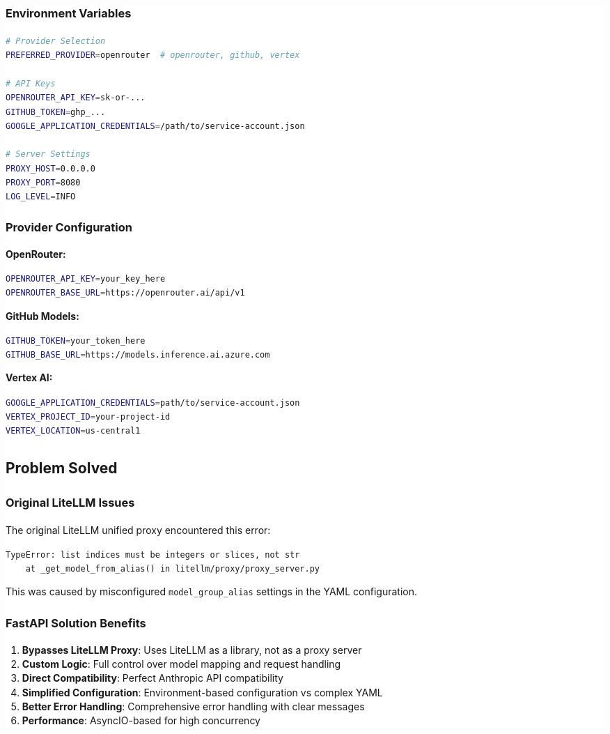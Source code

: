 ### Environment Variables

```bash
# Provider Selection
PREFERRED_PROVIDER=openrouter  # openrouter, github, vertex

# API Keys
OPENROUTER_API_KEY=sk-or-...
GITHUB_TOKEN=ghp_...
GOOGLE_APPLICATION_CREDENTIALS=/path/to/service-account.json

# Server Settings
PROXY_HOST=0.0.0.0
PROXY_PORT=8080
LOG_LEVEL=INFO
```

### Provider Configuration

**OpenRouter:**
```bash
OPENROUTER_API_KEY=your_key_here
OPENROUTER_BASE_URL=https://openrouter.ai/api/v1
```

**GitHub Models:**
```bash
GITHUB_TOKEN=your_token_here
GITHUB_BASE_URL=https://models.inference.ai.azure.com
```

**Vertex AI:**
```bash
GOOGLE_APPLICATION_CREDENTIALS=path/to/service-account.json
VERTEX_PROJECT_ID=your-project-id
VERTEX_LOCATION=us-central1
```

## Problem Solved

### Original LiteLLM Issues

The original LiteLLM unified proxy encountered this error:
```
TypeError: list indices must be integers or slices, not str
    at _get_model_from_alias() in litellm/proxy/proxy_server.py
```

This was caused by misconfigured `model_group_alias` settings in the YAML configuration.

### FastAPI Solution Benefits

1. **Bypasses LiteLLM Proxy**: Uses LiteLLM as a library, not as a proxy server
2. **Custom Logic**: Full control over model mapping and request handling
3. **Direct Compatibility**: Perfect Anthropic API compatibility
4. **Simplified Configuration**: Environment-based configuration vs complex YAML
5. **Better Error Handling**: Comprehensive error handling with clear messages
6. **Performance**: AsyncIO-based for high concurrency
